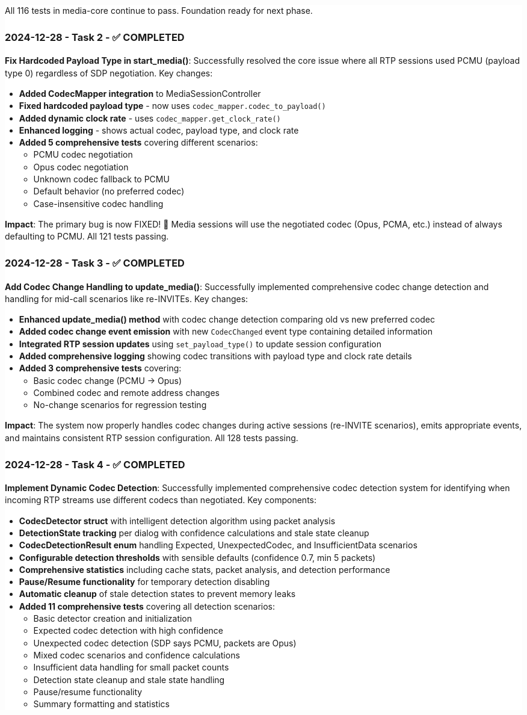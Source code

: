 All 116 tests in media-core continue to pass. Foundation ready for next phase.

### 2024-12-28 - Task 2 - ✅ COMPLETED
**Fix Hardcoded Payload Type in start_media()**: Successfully resolved the core issue where all RTP sessions used PCMU (payload type 0) regardless of SDP negotiation. Key changes:
- **Added CodecMapper integration** to MediaSessionController
- **Fixed hardcoded payload type** - now uses `codec_mapper.codec_to_payload()`
- **Added dynamic clock rate** - uses `codec_mapper.get_clock_rate()`
- **Enhanced logging** - shows actual codec, payload type, and clock rate
- **Added 5 comprehensive tests** covering different scenarios:
  - PCMU codec negotiation
  - Opus codec negotiation  
  - Unknown codec fallback to PCMU
  - Default behavior (no preferred codec)
  - Case-insensitive codec handling

**Impact**: The primary bug is now FIXED! 🎉 Media sessions will use the negotiated codec (Opus, PCMA, etc.) instead of always defaulting to PCMU. All 121 tests passing.

### 2024-12-28 - Task 3 - ✅ COMPLETED
**Add Codec Change Handling to update_media()**: Successfully implemented comprehensive codec change detection and handling for mid-call scenarios like re-INVITEs. Key changes:
- **Enhanced update_media() method** with codec change detection comparing old vs new preferred codec
- **Added codec change event emission** with new `CodecChanged` event type containing detailed information
- **Integrated RTP session updates** using `set_payload_type()` to update session configuration
- **Added comprehensive logging** showing codec transitions with payload type and clock rate details
- **Added 3 comprehensive tests** covering:
  - Basic codec change (PCMU → Opus)
  - Combined codec and remote address changes
  - No-change scenarios for regression testing

**Impact**: The system now properly handles codec changes during active sessions (re-INVITE scenarios), emits appropriate events, and maintains consistent RTP session configuration. All 128 tests passing.

### 2024-12-28 - Task 4 - ✅ COMPLETED
**Implement Dynamic Codec Detection**: Successfully implemented comprehensive codec detection system for identifying when incoming RTP streams use different codecs than negotiated. Key components:
- **CodecDetector struct** with intelligent detection algorithm using packet analysis
- **DetectionState tracking** per dialog with confidence calculations and stale state cleanup
- **CodecDetectionResult enum** handling Expected, UnexpectedCodec, and InsufficientData scenarios
- **Configurable detection thresholds** with sensible defaults (confidence 0.7, min 5 packets)
- **Comprehensive statistics** including cache stats, packet analysis, and detection performance
- **Pause/Resume functionality** for temporary detection disabling
- **Automatic cleanup** of stale detection states to prevent memory leaks
- **Added 11 comprehensive tests** covering all detection scenarios:
  - Basic detector creation and initialization
  - Expected codec detection with high confidence
  - Unexpected codec detection (SDP says PCMU, packets are Opus)
  - Mixed codec scenarios and confidence calculations
  - Insufficient data handling for small packet counts
  - Detection state cleanup and stale state handling
  - Pause/resume functionality
  - Summary formatting and statistics
